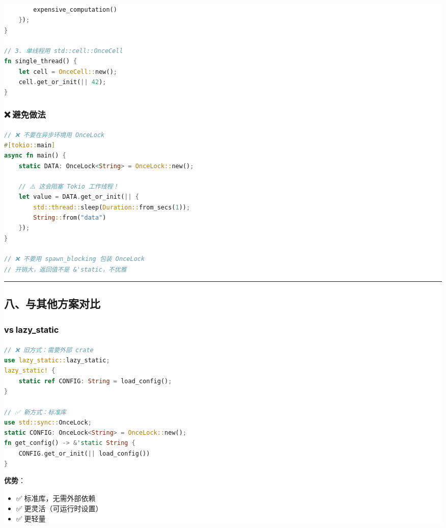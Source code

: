 ```rust
        expensive_computation()
    });
}

// 3. 单线程用 std::cell::OnceCell
fn single_thread() {
    let cell = OnceCell::new();
    cell.get_or_init(|| 42);
}
```

### ❌ 避免做法

```rust
// ❌ 不要在异步环境用 OnceLock
#[tokio::main]
async fn main() {
    static DATA: OnceLock<String> = OnceLock::new();
    
    // ⚠️ 这会阻塞 Tokio 工作线程！
    let value = DATA.get_or_init(|| {
        std::thread::sleep(Duration::from_secs(1));
        String::from("data")
    });
}

// ❌ 不要用 spawn_blocking 包装 OnceLock
// 开销大，返回值不是 &'static，不优雅
```

---

## 八、与其他方案对比

### vs lazy_static

```rust
// ❌ 旧方式：需要外部 crate
use lazy_static::lazy_static;
lazy_static! {
    static ref CONFIG: String = load_config();
}

// ✅ 新方式：标准库
use std::sync::OnceLock;
static CONFIG: OnceLock<String> = OnceLock::new();
fn get_config() -> &'static String {
    CONFIG.get_or_init(|| load_config())
}
```

**优势**：
- ✅ 标准库，无需外部依赖
- ✅ 更灵活（可运行时设置）
- ✅ 更轻量

